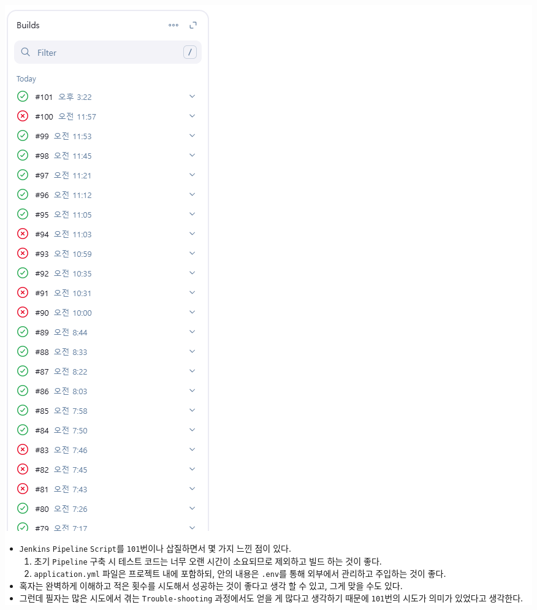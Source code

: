 ![](/assets/image/Pasted%20image%2020250531215311.png)
- `Jenkins` `Pipeline` `Script`를 `101`번이나 삽질하면서 몇 가지 느낀 점이 있다.
	1. 초기 `Pipeline` 구축 시 테스트 코드는 너무 오랜 시간이 소요되므로 제외하고 빌드 하는 것이 좋다.
	2. `application.yml` 파일은 프로젝트 내에 포함하되, 안의 내용은 `.env`를 통해 외부에서 관리하고 주입하는 것이 좋다.
- 혹자는 완벽하게 이해하고 적은 횟수를 시도해서 성공하는 것이 좋다고 생각 할 수 있고, 그게 맞을 수도 있다.
- 그런데 필자는 많은 시도에서 겪는 `Trouble-shooting` 과정에서도 얻을 게 많다고 생각하기 때문에 `101`번의 시도가 의미가 있었다고 생각한다.
